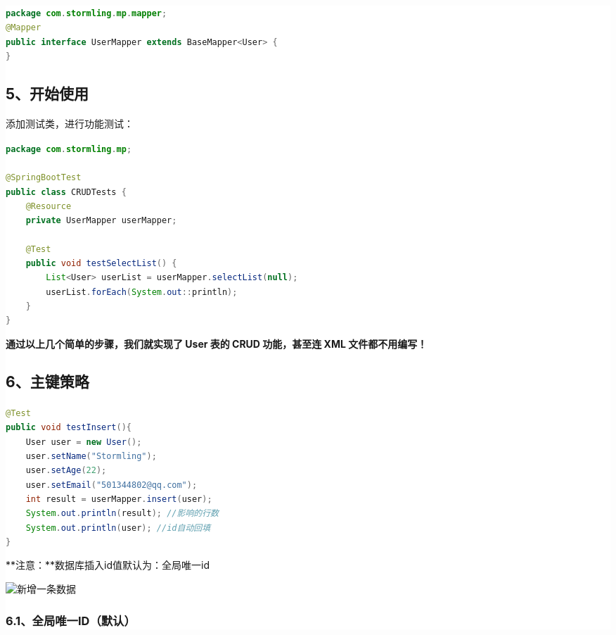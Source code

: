 ```java
package com.stormling.mp.mapper;
@Mapper
public interface UserMapper extends BaseMapper<User> {
}
```



## 5、开始使用

添加测试类，进行功能测试：

```java
package com.stormling.mp;

@SpringBootTest
public class CRUDTests {
    @Resource
    private UserMapper userMapper;

    @Test
    public void testSelectList() {
        List<User> userList = userMapper.selectList(null);
        userList.forEach(System.out::println);
    }
}
```

**通过以上几个简单的步骤，我们就实现了 User 表的 CRUD 功能，甚至连 XML 文件都不用编写！**

## 6、主键策略

```java
@Test
public void testInsert(){
    User user = new User();
    user.setName("Stormling");
    user.setAge(22);
    user.setEmail("501344802@qq.com");
    int result = userMapper.insert(user);
    System.out.println(result); //影响的行数
    System.out.println(user); //id自动回填
}
```



**注意：**数据库插入id值默认为：全局唯一id

![新增一条数据](https://cdn.jsdelivr.net/gh/lingzhexi/blogImage/post/image-20240927110351744.png) 



### 6.1、全局唯一ID（默认）
